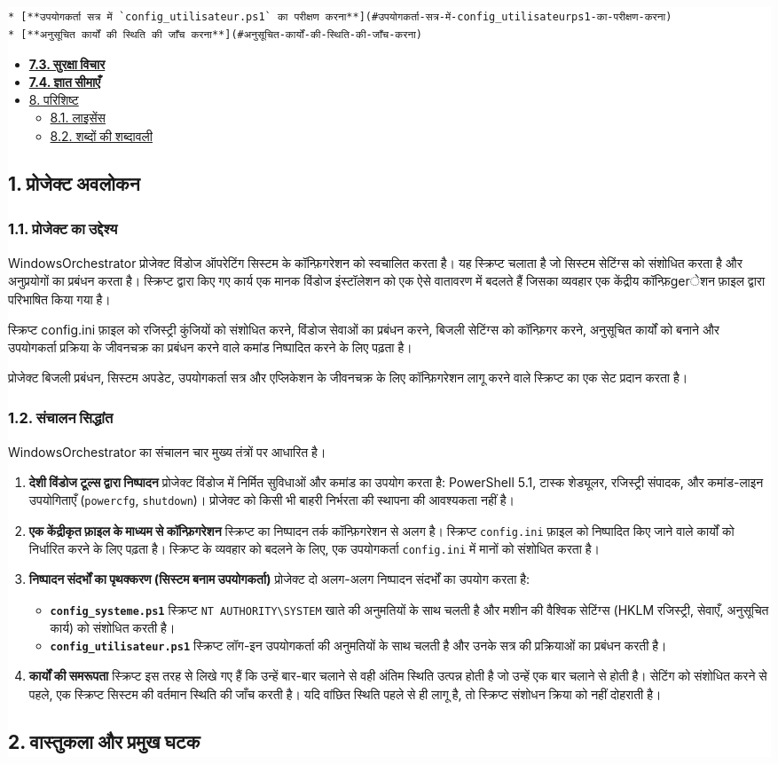     * [**उपयोगकर्ता सत्र में `config_utilisateur.ps1` का परीक्षण करना**](#उपयोगकर्ता-सत्र-में-config_utilisateurps1-का-परीक्षण-करना)
    * [**अनुसूचित कार्यों की स्थिति की जाँच करना**](#अनुसूचित-कार्यों-की-स्थिति-की-जाँच-करना)
  * [**7.3. सुरक्षा विचार**](#73-सुरक्षा-विचार)
  * [**7.4. ज्ञात सीमाएँ**](#74-ज्ञात-सीमाएँ)
* [8. परिशिष्ट](#8-परिशिष्ट)
  * [8.1. लाइसेंस](#81-लाइसेंस)
  * [8.2. शब्दों की शब्दावली](#82-शब्दों-की-शब्दावली)

## 1. प्रोजेक्ट अवलोकन

### 1.1. प्रोजेक्ट का उद्देश्य

WindowsOrchestrator प्रोजेक्ट विंडोज ऑपरेटिंग सिस्टम के कॉन्फ़िगरेशन को स्वचालित करता है। यह स्क्रिप्ट चलाता है जो सिस्टम सेटिंग्स को संशोधित करता है और अनुप्रयोगों का प्रबंधन करता है। स्क्रिप्ट द्वारा किए गए कार्य एक मानक विंडोज इंस्टॉलेशन को एक ऐसे वातावरण में बदलते हैं जिसका व्यवहार एक केंद्रीय कॉन्फ़िgerेशन फ़ाइल द्वारा परिभाषित किया गया है।

स्क्रिप्ट config.ini फ़ाइल को रजिस्ट्री कुंजियों को संशोधित करने, विंडोज सेवाओं का प्रबंधन करने, बिजली सेटिंग्स को कॉन्फ़िगर करने, अनुसूचित कार्यों को बनाने और उपयोगकर्ता प्रक्रिया के जीवनचक्र का प्रबंधन करने वाले कमांड निष्पादित करने के लिए पढ़ता है।

प्रोजेक्ट बिजली प्रबंधन, सिस्टम अपडेट, उपयोगकर्ता सत्र और एप्लिकेशन के जीवनचक्र के लिए कॉन्फ़िगरेशन लागू करने वाले स्क्रिप्ट का एक सेट प्रदान करता है।

### 1.2. संचालन सिद्धांत

WindowsOrchestrator का संचालन चार मुख्य तंत्रों पर आधारित है।

1.  **देशी विंडोज टूल्स द्वारा निष्पादन**
    प्रोजेक्ट विंडोज में निर्मित सुविधाओं और कमांड का उपयोग करता है: PowerShell 5.1, टास्क शेड्यूलर, रजिस्ट्री संपादक, और कमांड-लाइन उपयोगिताएँ (`powercfg`, `shutdown`)। प्रोजेक्ट को किसी भी बाहरी निर्भरता की स्थापना की आवश्यकता नहीं है।

2.  **एक केंद्रीकृत फ़ाइल के माध्यम से कॉन्फ़िगरेशन**
    स्क्रिप्ट का निष्पादन तर्क कॉन्फ़िगरेशन से अलग है। स्क्रिप्ट `config.ini` फ़ाइल को निष्पादित किए जाने वाले कार्यों को निर्धारित करने के लिए पढ़ता है। स्क्रिप्ट के व्यवहार को बदलने के लिए, एक उपयोगकर्ता `config.ini` में मानों को संशोधित करता है।

3.  **निष्पादन संदर्भों का पृथक्करण (सिस्टम बनाम उपयोगकर्ता)**
    प्रोजेक्ट दो अलग-अलग निष्पादन संदर्भों का उपयोग करता है:
    *   **`config_systeme.ps1`** स्क्रिप्ट `NT AUTHORITY\SYSTEM` खाते की अनुमतियों के साथ चलती है और मशीन की वैश्विक सेटिंग्स (HKLM रजिस्ट्री, सेवाएँ, अनुसूचित कार्य) को संशोधित करती है।
    *   **`config_utilisateur.ps1`** स्क्रिप्ट लॉग-इन उपयोगकर्ता की अनुमतियों के साथ चलती है और उनके सत्र की प्रक्रियाओं का प्रबंधन करती है।

4.  **कार्यों की समरूपता**
    स्क्रिप्ट इस तरह से लिखे गए हैं कि उन्हें बार-बार चलाने से वही अंतिम स्थिति उत्पन्न होती है जो उन्हें एक बार चलाने से होती है। सेटिंग को संशोधित करने से पहले, एक स्क्रिप्ट सिस्टम की वर्तमान स्थिति की जाँच करती है। यदि वांछित स्थिति पहले से ही लागू है, तो स्क्रिप्ट संशोधन क्रिया को नहीं दोहराती है।

## 2. वास्तुकला और प्रमुख घटक
